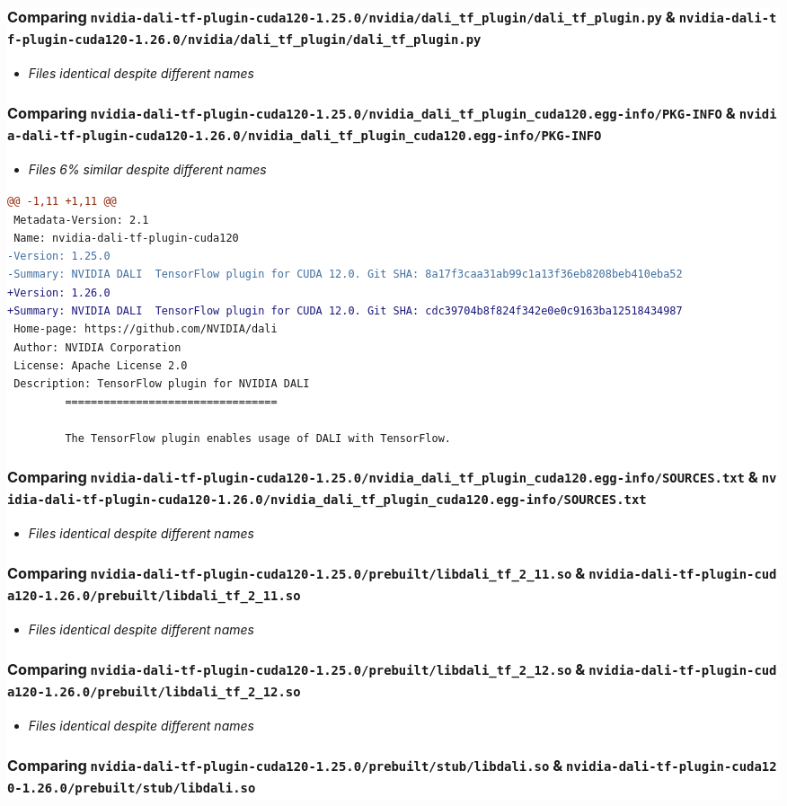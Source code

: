 ### Comparing `nvidia-dali-tf-plugin-cuda120-1.25.0/nvidia/dali_tf_plugin/dali_tf_plugin.py` & `nvidia-dali-tf-plugin-cuda120-1.26.0/nvidia/dali_tf_plugin/dali_tf_plugin.py`

 * *Files identical despite different names*

### Comparing `nvidia-dali-tf-plugin-cuda120-1.25.0/nvidia_dali_tf_plugin_cuda120.egg-info/PKG-INFO` & `nvidia-dali-tf-plugin-cuda120-1.26.0/nvidia_dali_tf_plugin_cuda120.egg-info/PKG-INFO`

 * *Files 6% similar despite different names*

```diff
@@ -1,11 +1,11 @@
 Metadata-Version: 2.1
 Name: nvidia-dali-tf-plugin-cuda120
-Version: 1.25.0
-Summary: NVIDIA DALI  TensorFlow plugin for CUDA 12.0. Git SHA: 8a17f3caa31ab99c1a13f36eb8208beb410eba52
+Version: 1.26.0
+Summary: NVIDIA DALI  TensorFlow plugin for CUDA 12.0. Git SHA: cdc39704b8f824f342e0e0c9163ba12518434987
 Home-page: https://github.com/NVIDIA/dali
 Author: NVIDIA Corporation
 License: Apache License 2.0
 Description: TensorFlow plugin for NVIDIA DALI
         =================================
         
         The TensorFlow plugin enables usage of DALI with TensorFlow.
```

### Comparing `nvidia-dali-tf-plugin-cuda120-1.25.0/nvidia_dali_tf_plugin_cuda120.egg-info/SOURCES.txt` & `nvidia-dali-tf-plugin-cuda120-1.26.0/nvidia_dali_tf_plugin_cuda120.egg-info/SOURCES.txt`

 * *Files identical despite different names*

### Comparing `nvidia-dali-tf-plugin-cuda120-1.25.0/prebuilt/libdali_tf_2_11.so` & `nvidia-dali-tf-plugin-cuda120-1.26.0/prebuilt/libdali_tf_2_11.so`

 * *Files identical despite different names*

### Comparing `nvidia-dali-tf-plugin-cuda120-1.25.0/prebuilt/libdali_tf_2_12.so` & `nvidia-dali-tf-plugin-cuda120-1.26.0/prebuilt/libdali_tf_2_12.so`

 * *Files identical despite different names*

### Comparing `nvidia-dali-tf-plugin-cuda120-1.25.0/prebuilt/stub/libdali.so` & `nvidia-dali-tf-plugin-cuda120-1.26.0/prebuilt/stub/libdali.so`
